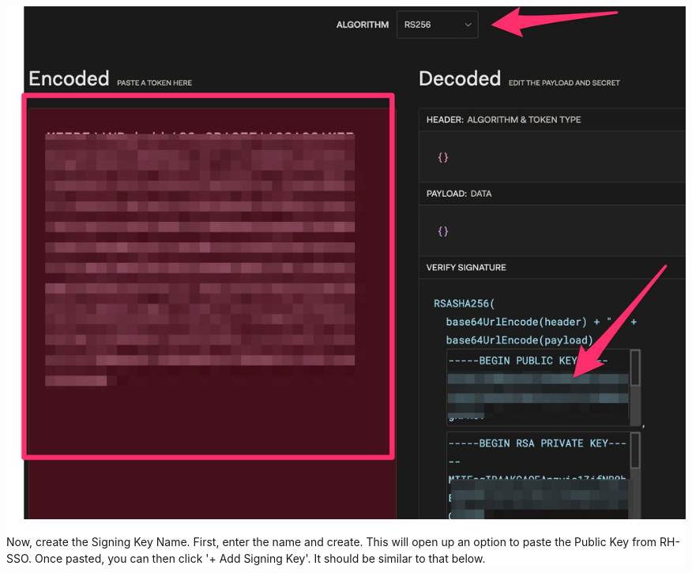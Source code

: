 ![](img/stitch5.jpg)

Now, create the Signing Key Name.  First, enter the name and create.  This will open up an option
to paste the Public Key from RH-SSO.  Once pasted, you can then click '+ Add Signing Key'.  It should
be similar to that below.